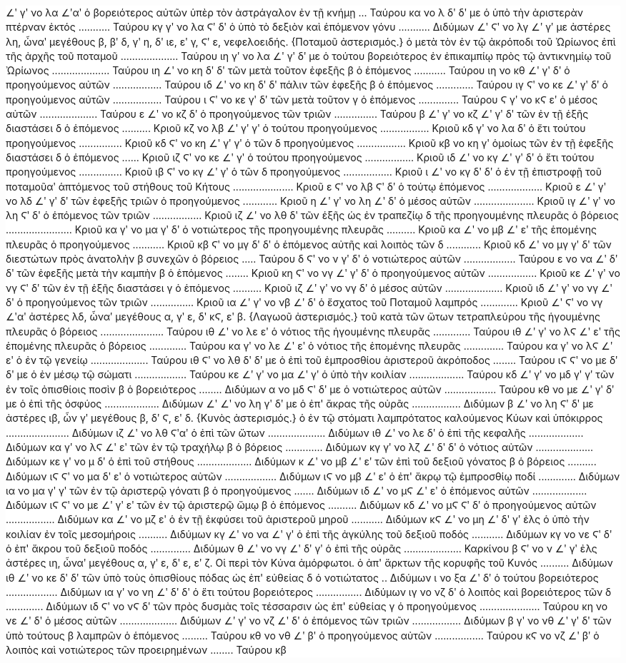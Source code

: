 ∠ʹ γʹ νο λα ∠ʹαʹ ὁ βορειότερος αὐτῶν ὑπὲρ τὸν ἀστράγαλον ἐν τῇ κνήμῃ ... Ταύρου κα νο λ δʹ δʹ με ὁ ὑπὸ τὴν ἀριστερὰν πτέρναν ἐκτός ........... Ταύρου κγ γʹ νο λα Ϛʹ δʹ ὁ ὑπὸ τὸ δεξιὸν καὶ ἑπόμενον γόνυ ........... Διδύμων ∠ʹ Ϛʹ νο λγ ∠ʹ γʹ με ἀστέρες λη, ὧναʹ μεγέθους β, βʹ δ, γʹ η, δʹ ιε, εʹ γ, Ϛʹ ε, νεφελοειδής. {Ποταμοῦ ἀστερισμός.} ὁ μετὰ τὸν ἐν τῷ ἀκρόποδι τοῦ Ὠρίωνος ἐπὶ τῆς ἀρχῆς τοῦ ποταμοῦ .................... Ταύρου ιη γʹ νο λα ∠ʹ γʹ δʹ με ὁ τούτου βορειότερος ἐν ἐπικαμπίῳ πρὸς τῷ ἀντικνημίῳ τοῦ Ὠρίωνος .................... Ταύρου ιη ∠ʹ νο κη δʹ δʹ τῶν μετὰ τοῦτον ἐφεξῆς β ὁ ἑπόμενος ........... Ταύρου ιη νο κθ ∠ʹ γʹ δʹ ὁ προηγούμενος αὐτῶν ................. Ταύρου ιδ ∠ʹ νο κη δʹ δʹ πάλιν τῶν ἐφεξῆς β ὁ ἑπόμενος ............. Ταύρου ιγ Ϛʹ νο κε ∠ʹ γʹ δʹ ὁ προηγούμενος αὐτῶν ................. Ταύρου ι Ϛʹ νο κε γʹ δʹ τῶν μετὰ τοῦτον γ ὁ ἑπόμενος .............. Ταύρου Ϛ γʹ νο κϚ εʹ ὁ μέσος αὐτῶν .................... Ταύρου ε ∠ʹ νο κζ δʹ ὁ προηγούμενος τῶν τριῶν ............... Ταύρου β ∠ʹ γʹ νο κζ ∠ʹ γʹ δʹ τῶν ἐν τῇ ἑξῆς διαστάσει δ ὁ ἑπόμενος .......... Κριοῦ κζ νο λβ ∠ʹ γʹ γʹ ὁ τούτου προηγούμενος ................. Κριοῦ κδ γʹ νο λα δʹ ὁ ἔτι τούτου προηγούμενος ............... Κριοῦ κδ Ϛʹ νο κη ∠ʹ γʹ γʹ ὁ τῶν δ προηγούμενος ................. Κριοῦ κβ νο κη γʹ ὁμοίως τῶν ἐν τῇ ἐφεξῆς διαστάσει δ ὁ ἑπόμενος ...... Κριοῦ ιζ Ϛʹ νο κε ∠ʹ γʹ ὁ τούτου προηγούμενος ................. Κριοῦ ιδ ∠ʹ νο κγ ∠ʹ γʹ δʹ ὁ ἔτι τούτου προηγούμενος ............... Κριοῦ ιβ Ϛʹ νο κγ ∠ʹ γʹ ὁ τῶν δ προηγούμενος ................. Κριοῦ ι ∠ʹ νο κγ δʹ δʹ ὁ ἐν τῇ ἐπιστροφῇ τοῦ ποταμοῦαʹ ἁπτόμενος τοῦ στήθους τοῦ Κήτους ..................... Κριοῦ ε Ϛʹ νο λβ Ϛʹ δʹ ὁ τούτῳ ἑπόμενος ................... Κριοῦ ε ∠ʹ γʹ νο λδ ∠ʹ γʹ δʹ τῶν ἐφεξῆς τριῶν ὁ προηγούμενος ............ Κριοῦ η ∠ʹ γʹ νο λη ∠ʹ δʹ ὁ μέσος αὐτῶν ..................... Κριοῦ ιγ ∠ʹ γʹ νο λη Ϛʹ δʹ ὁ ἑπόμενος τῶν τριῶν ................. Κριοῦ ιζ ∠ʹ νο λθ δʹ τῶν ἑξῆς ὡς ἐν τραπεζίῳ δ τῆς προηγουμένης πλευρᾶς ὁ βόρειος ....................... Κριοῦ κα γʹ νο μα γʹ δʹ ὁ νοτιώτερος τῆς προηγουμένης πλευρᾶς .......... Κριοῦ κα ∠ʹ νο μβ ∠ʹ εʹ τῆς ἑπομένης πλευρᾶς ὁ προηγούμενος ........... Κριοῦ κβ Ϛʹ νο μγ δʹ δʹ ὁ ἑπόμενος αὐτῆς καὶ λοιπὸς τῶν δ ............ Κριοῦ κδ ∠ʹ νο μγ γʹ δʹ τῶν διεστώτων πρὸς ἀνατολὴν β συνεχῶν ὁ βόρειος ..... Ταύρου δ Ϛʹ νο ν γʹ δʹ ὁ νοτιώτερος αὐτῶν .................. Ταύρου ε νο να ∠ʹ δʹ δʹ τῶν ἐφεξῆς μετὰ τὴν καμπὴν β ὁ ἑπόμενος ........ Κριοῦ κη Ϛʹ νο νγ ∠ʹ γʹ δʹ ὁ προηγούμενος αὐτῶν ................. Κριοῦ κε ∠ʹ γʹ νο νγ Ϛʹ δʹ τῶν ἐν τῇ ἑξῆς διαστάσει γ ὁ ἑπόμενος .......... Κριοῦ ιζ ∠ʹ γʹ νο νγ δʹ ὁ μέσος αὐτῶν .................... Κριοῦ ιδ ∠ʹ γʹ νο νγ ∠ʹ δʹ ὁ προηγούμενος τῶν τριῶν ............... Κριοῦ ια ∠ʹ γʹ νο νβ ∠ʹ δʹ ὁ ἔσχατος τοῦ Ποταμοῦ λαμπρός ............. Κριοῦ ∠ʹ Ϛʹ νο νγ ∠ʹαʹ ἀστέρες λδ, ὧναʹ μεγέθους α, γʹ ε, δʹ κϚ, εʹ β. {Λαγωοῦ ἀστερισμός.} τοῦ κατὰ τῶν ὤτων τετραπλεύρου τῆς ἡγουμένης πλευρᾶς ὁ βόρειος ...................... Ταύρου ιθ ∠ʹ νο λε εʹ ὁ νότιος τῆς ἡγουμένης πλευρᾶς ............. Ταύρου ιθ ∠ʹ γʹ νο λϚ ∠ʹ εʹ τῆς ἑπομένης πλευρᾶς ὁ βόρειος ............. Ταύρου κα γʹ νο λε ∠ʹ εʹ ὁ νότιος τῆς ἑπομένης πλευρᾶς .............. Ταύρου κα γʹ νο λϚ ∠ʹ εʹ ὁ ἐν τῷ γενείῳ .................... Ταύρου ιθ Ϛʹ νο λθ δʹ δʹ με ὁ ἐπὶ τοῦ ἐμπροσθίου ἀριστεροῦ ἀκρόποδος ........ Ταύρου ιϚ Ϛʹ νο με δʹ δʹ με ὁ ἐν μέσῳ τῷ σώματι .................. Ταύρου κε ∠ʹ γʹ νο μα ∠ʹ γʹ ὁ ὑπὸ τὴν κοιλίαν ................... Ταύρου κδ ∠ʹ γʹ νο μδ γʹ γʹ τῶν ἐν τοῖς ὀπισθίοις ποσὶν β ὁ βορειότερος ........ Διδύμων α νο μδ Ϛʹ δʹ με ὁ νοτιώτερος αὐτῶν .................. Ταύρου κθ νο με ∠ʹ γʹ δʹ με ὁ ἐπὶ τῆς ὀσφύος ................... Διδύμων ∠ʹ ∠ʹ νο λη γʹ δʹ με ὁ ἐπ' ἄκρας τῆς οὐρᾶς ................. Διδύμων β ∠ʹ νο λη Ϛʹ δʹ με ἀστέρες ιβ, ὧν γʹ μεγέθους β, δʹ Ϛ, εʹ δ. {Κυνὸς ἀστερισμός.} ὁ ἐν τῷ στόματι λαμπρότατος καλούμενος Κύων καὶ ὑπόκιρρος ...................... Διδύμων ιζ ∠ʹ νο λθ Ϛʹαʹ ὁ ἐπὶ τῶν ὤτων .................... Διδύμων ιθ ∠ʹ νο λε δʹ ὁ ἐπὶ τῆς κεφαλῆς ................... Διδύμων κα γʹ νο λϚ ∠ʹ εʹ τῶν ἐν τῷ τραχήλῳ β ὁ βόρειος ............. Διδύμων κγ γʹ νο λζ ∠ʹ δʹ δʹ ὁ νότιος αὐτῶν .................... Διδύμων κε γʹ νο μ δʹ ὁ ἐπὶ τοῦ στήθους ................... Διδύμων κ ∠ʹ νο μβ ∠ʹ εʹ τῶν ἐπὶ τοῦ δεξιοῦ γόνατος β ὁ βόρειος .......... Διδύμων ιϚ Ϛʹ νο μα δʹ εʹ ὁ νοτιώτερος αὐτῶν .................. Διδύμων ιϚ νο μβ ∠ʹ εʹ ὁ ἐπ' ἄκρῳ τῷ ἐμπροσθίῳ ποδί ............. Διδύμων ια νο μα γʹ γʹ τῶν ἐν τῷ ἀριστερῷ γόνατι β ὁ προηγούμενος ....... Διδύμων ιδ ∠ʹ νο μϚ ∠ʹ εʹ ὁ ἑπόμενος αὐτῶν ................... Διδύμων ιϚ Ϛʹ νο με ∠ʹ γʹ εʹ τῶν ἐν τῷ ἀριστερῷ ὤμῳ β ὁ ἑπόμενος .......... Διδύμων κδ ∠ʹ νο μϚ Ϛʹ δʹ ὁ προηγούμενος αὐτῶν ................. Διδύμων κα ∠ʹ νο μζ εʹ ὁ ἐν τῇ ἐκφύσει τοῦ ἀριστεροῦ μηροῦ ........... Διδύμων κϚ ∠ʹ νο μη ∠ʹ δʹ γʹ ἐλς ὁ ὑπὸ τὴν κοιλίαν ἐν τοῖς μεσομήροις .......... Διδύμων κγ ∠ʹ νο να ∠ʹ γʹ ὁ ἐπὶ τῆς ἀγκύλης τοῦ δεξιοῦ ποδός ........... Διδύμων κγ νο νε Ϛʹ δʹ ὁ ἐπ' ἄκρου τοῦ δεξιοῦ ποδός .............. Διδύμων θ ∠ʹ νο νγ ∠ʹ δʹ γʹ ὁ ἐπὶ τῆς οὐρᾶς .................... Καρκίνου β Ϛʹ νο ν ∠ʹ γʹ ἐλς ἀστέρες ιη, ὧναʹ μεγέθους α, γʹ ε, δʹ ε, εʹ ζ. Οἱ περὶ τὸν Κύνα ἀμόρφωτοι. ὁ ἀπ' ἄρκτων τῆς κορυφῆς τοῦ Κυνός .......... Διδύμων ιθ ∠ʹ νο κε δʹ δʹ τῶν ὑπὸ τοὺς ὀπισθίους πόδας ὡς ἐπ' εὐθείας δ ὁ νοτιώτατος .. Διδύμων ι νο ξα ∠ʹ δʹ ὁ τούτου βορειότερος .................. Διδύμων ια γʹ νο νη ∠ʹ δʹ δʹ ὁ ἔτι τούτου βορειότερος ................ Διδύμων ιγ νο νζ δʹ ὁ λοιπὸς καὶ βορειότερος τῶν δ ............. Διδύμων ιδ Ϛʹ νο νϚ δʹ τῶν πρὸς δυσμὰς τοῖς τέσσαρσιν ὡς ἐπ' εὐθείας γ ὁ προηγούμενος ..................... Ταύρου κη νο νε ∠ʹ δʹ ὁ μέσος αὐτῶν .................... Διδύμων ∠ʹ γʹ νο νζ ∠ʹ δʹ ὁ ἑπόμενος τῶν τριῶν ................. Διδύμων β γʹ νο νθ ∠ʹ γʹ δʹ τῶν ὑπὸ τούτους β λαμπρῶν ὁ ἑπόμενος ......... Ταύρου κθ νο νθ ∠ʹ βʹ ὁ προηγούμενος αὐτῶν ................. Ταύρου κϚ νο νζ ∠ʹ βʹ ὁ λοιπὸς καὶ νοτιώτερος τῶν προειρημένων ........ Ταύρου κβ